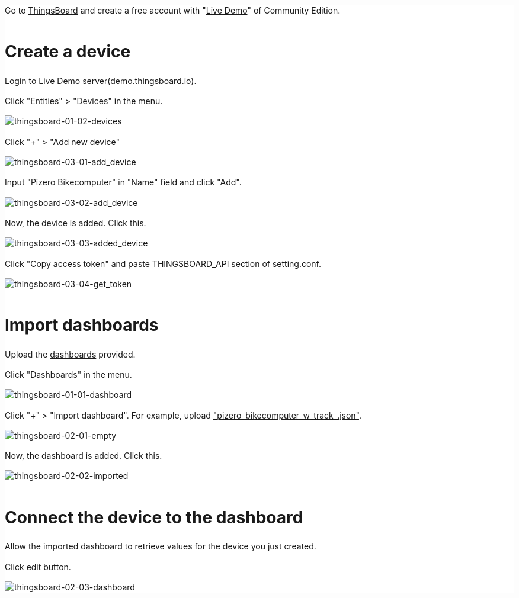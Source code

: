 Go to [ThingsBoard](https://thingsboard.io) and create a free account with "[Live Demo](https://demo.thingsboard.io/signup)" of Community Edition.

# Create a device

Login to Live Demo server([demo.thingsboard.io](demo.thingsboard.io)).
 
Click "Entities" > "Devices" in the menu.
 
<img width="482" alt="thingsboard-01-02-devices" src="https://github.com/hishizuka/pizero_bikecomputer/assets/12926652/80b74243-a0a2-4b86-83b3-a96a9f642581">
 
Click "+" > "Add new device"
 
<img width="830" alt="thingsboard-03-01-add_device" src="https://github.com/hishizuka/pizero_bikecomputer/assets/12926652/248836db-3237-4d84-83e3-347d5dc19b58">
 
Input "Pizero Bikecomputer" in "Name" field and click "Add".

<img width="668" alt="thingsboard-03-02-add_device" src="https://github.com/hishizuka/pizero_bikecomputer/assets/12926652/bcb9dd83-2c50-4816-83ad-c83235acd33a">
 
Now, the device is added. Click this.

<img width="830" alt="thingsboard-03-03-added_device" src="https://github.com/hishizuka/pizero_bikecomputer/assets/12926652/cc155b5a-58d7-40a9-8b3e-cefc66a12501">
 
Click "Copy access token" and paste [THINGSBOARD_API section](./software_installation.md#thingsboard_api-section) of setting.conf.
 
<img width="511" alt="thingsboard-03-04-get_token" src="https://github.com/hishizuka/pizero_bikecomputer/assets/12926652/2f400443-6d79-4c1e-bf90-8513df05965c">


# Import dashboards

Upload the [dashboards](#dashboards) provided.
 
Click "Dashboards" in the menu.
 
<img width="642" alt="thingsboard-01-01-dashboard" src="https://github.com/hishizuka/pizero_bikecomputer/assets/12926652/54840e7d-3663-4d7e-8c85-2d968e4d1718">
 
Click "+" > "Import dashboard". For example, upload ["pizero_bikecomputer_w_track_.json"](../dashboards/pizero_bikecomputer_w_track_.json).
 
<img width="828" alt="thingsboard-02-01-empty" src="https://github.com/hishizuka/pizero_bikecomputer/assets/12926652/f8ac2e19-847b-4e63-9638-19c2bab9a608">
 
Now, the dashboard is added. Click this.
 
<img width="828" alt="thingsboard-02-02-imported" src="https://github.com/hishizuka/pizero_bikecomputer/assets/12926652/47d96960-e8a9-43e3-816f-69fceace2950">

# Connect the device to the dashboard

Allow the imported dashboard to retrieve values for the device you just created.
 
Click edit button.
 
<img width="828" alt="thingsboard-02-03-dashboard" src="https://github.com/hishizuka/pizero_bikecomputer/assets/12926652/13872cf0-9880-4e78-9c1e-2fd13f5e4bd6">
 